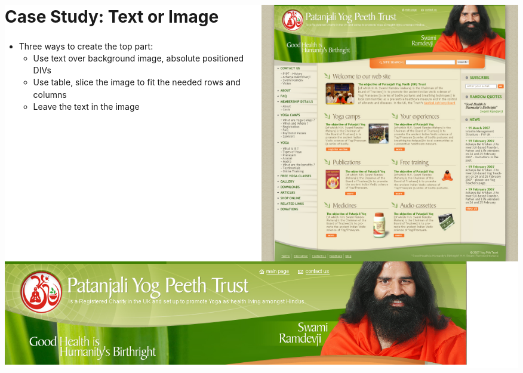 <img src="imgs/image21.png" style="float:right" width="50%">


# Case Study: Text or Image
- Three ways to create the top part:
  - Use text over background image, absolute positioned DIVs 
  - Use table, slice the image to fit the needed rows and columns
  - Leave the text in the image
<img src="imgs/image22.png" width="90%">
